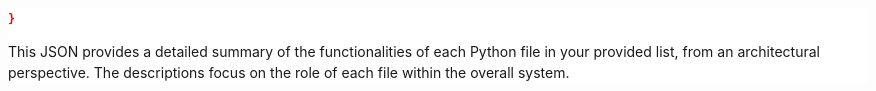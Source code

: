 ```json
}
``` 

This JSON provides a detailed summary of the functionalities of each Python file in your provided list, from an architectural perspective. The descriptions focus on the role of each file within the overall system.

